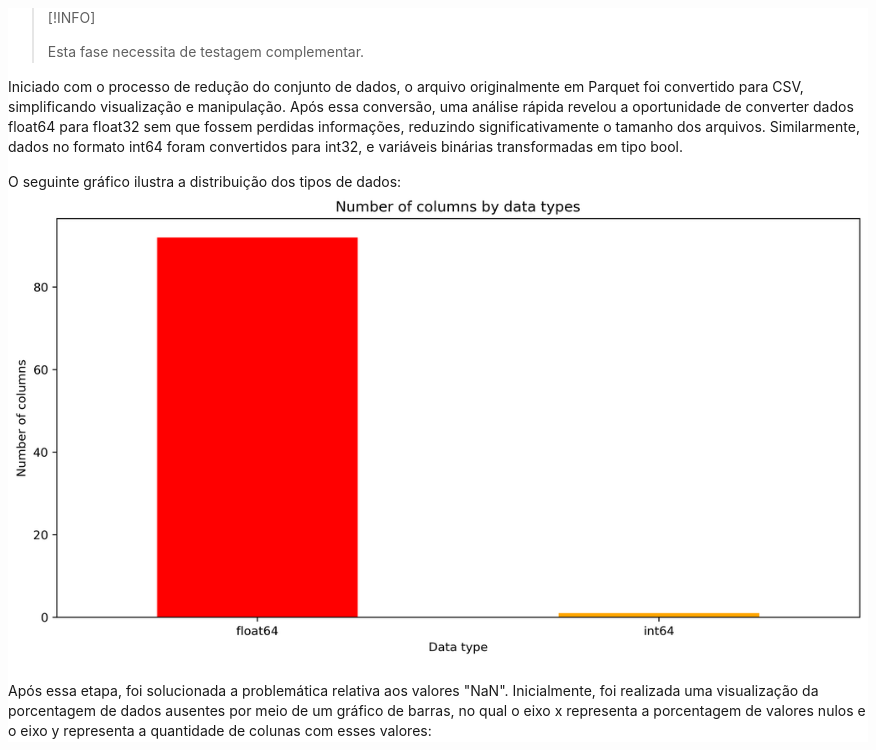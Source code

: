 > [!INFO]
>
> Esta fase necessita de testagem complementar.

Iniciado com o processo de redução do conjunto de dados, o arquivo originalmente em Parquet foi convertido para CSV, simplificando visualização e manipulação. Após essa conversão, uma análise rápida revelou a oportunidade de converter dados float64 para float32 sem que fossem perdidas informações, reduzindo significativamente o tamanho dos arquivos. Similarmente, dados no formato int64 foram convertidos para int32, e variáveis binárias transformadas em tipo bool.

O seguinte gráfico ilustra a distribuição dos tipos de dados:
![Alt text](outros/pre_treated_data_types.png)

Após essa etapa, foi solucionada a problemática relativa aos valores "NaN". Inicialmente, foi realizada uma visualização da porcentagem de dados ausentes por meio de um gráfico de barras, no qual o eixo x representa a porcentagem de valores nulos e o eixo y representa a quantidade de colunas com esses valores:
